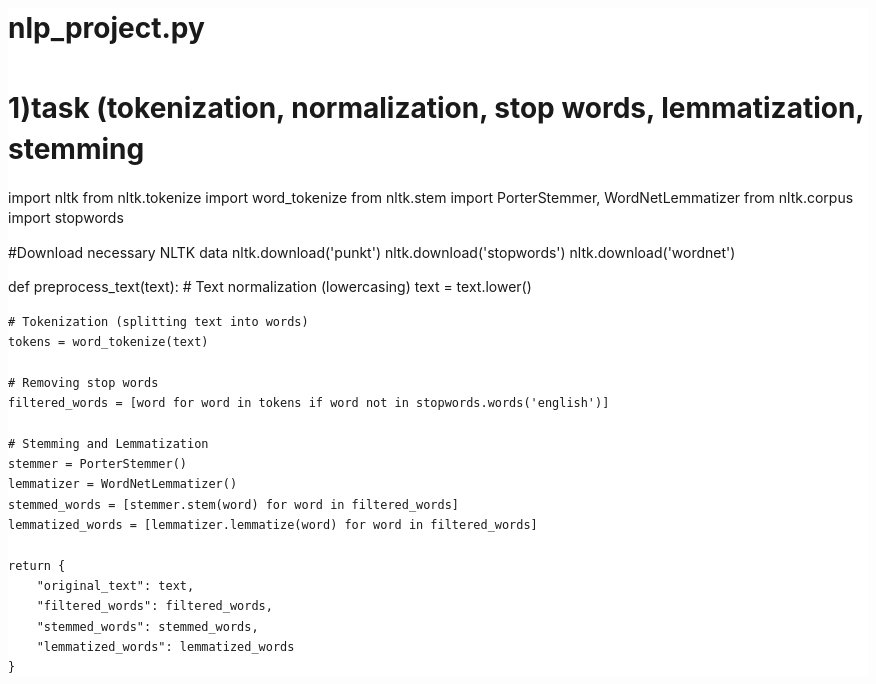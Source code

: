 # nlp_project.py 
# 1)task (tokenization, normalization, stop words, lemmatization, stemming
import nltk
from nltk.tokenize import word_tokenize
from nltk.stem import PorterStemmer, WordNetLemmatizer
from nltk.corpus import stopwords

#Download necessary NLTK data
nltk.download('punkt')
nltk.download('stopwords')
nltk.download('wordnet')

def preprocess_text(text):
    # Text normalization (lowercasing)
    text = text.lower()

    # Tokenization (splitting text into words)
    tokens = word_tokenize(text)
 
    # Removing stop words
    filtered_words = [word for word in tokens if word not in stopwords.words('english')]

    # Stemming and Lemmatization
    stemmer = PorterStemmer()
    lemmatizer = WordNetLemmatizer()
    stemmed_words = [stemmer.stem(word) for word in filtered_words]
    lemmatized_words = [lemmatizer.lemmatize(word) for word in filtered_words]

    return {
        "original_text": text,
        "filtered_words": filtered_words,
        "stemmed_words": stemmed_words,
        "lemmatized_words": lemmatized_words
    }
